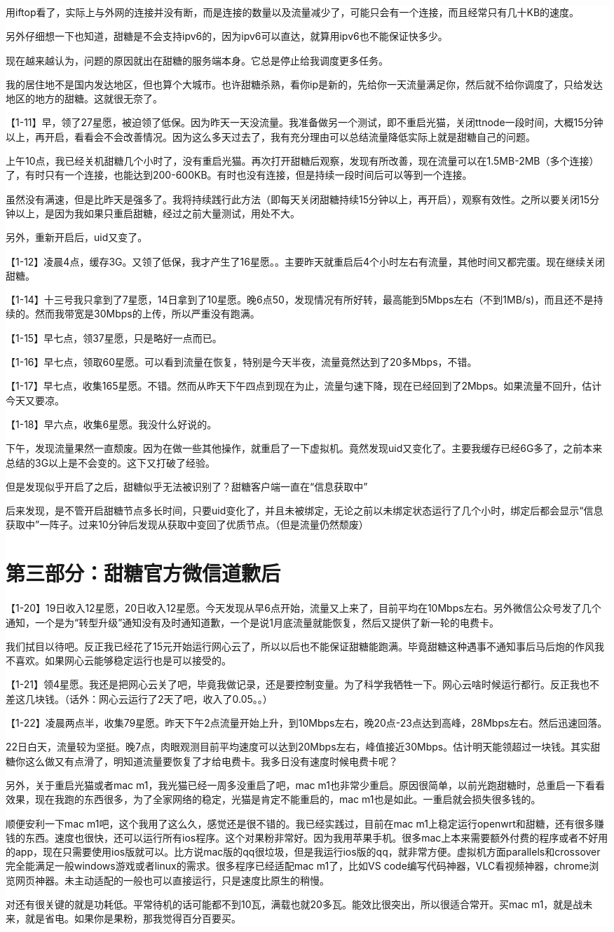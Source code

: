 用iftop看了，实际上与外网的连接并没有断，而是连接的数量以及流量减少了，可能只会有一个连接，而且经常只有几十KB的速度。

另外仔细想一下也知道，甜糖是不会支持ipv6的，因为ipv6可以直达，就算用ipv6也不能保证快多少。

现在越来越认为，问题的原因就出在甜糖的服务端本身。它总是停止给我调度更多任务。

我的居住地不是国内发达地区，但也算个大城市。也许甜糖杀熟，看你ip是新的，先给你一天流量满足你，然后就不给你调度了，只给发达地区的地方的甜糖。这就很无奈了。

【1-11】早，领了27星愿，被迫领了低保。因为昨天一天没流量。我准备做另一个测试，即不重启光猫，关闭ttnode一段时间，大概15分钟以上，再开启，看看会不会改善情况。因为这么多天过去了，我有充分理由可以总结流量降低实际上就是甜糖自己的问题。

上午10点，我已经关机甜糖几个小时了，没有重启光猫。再次打开甜糖后观察，发现有所改善，现在流量可以在1.5MB-2MB（多个连接）了，有时只有一个连接，也能达到200-600KB。有时也没有连接，但是持续一段时间后可以等到一个连接。

虽然没有满速，但是比昨天是强多了。我将持续践行此方法（即每天关闭甜糖持续15分钟以上，再开启），观察有效性。之所以要关闭15分钟以上，是因为我如果只重启甜糖，经过之前大量测试，用处不大。

另外，重新开启后，uid又变了。

【1-12】凌晨4点，缓存3G。又领了低保，我才产生了16星愿。。主要昨天就重启后4个小时左右有流量，其他时间又都完蛋。现在继续关闭甜糖。

【1-14】十三号我只拿到了7星愿，14日拿到了10星愿。晚6点50，发现情况有所好转，最高能到5Mbps左右（不到1MB/s)，而且还不是持续的。然而我带宽是30Mbps的上传，所以严重没有跑满。

【1-15】早七点，领37星愿，只是略好一点而已。

【1-16】早七点，领取60星愿。可以看到流量在恢复，特别是今天半夜，流量竟然达到了20多Mbps，不错。

【1-17】早七点，收集165星愿。不错。然而从昨天下午四点到现在为止，流量匀速下降，现在已经回到了2Mbps。如果流量不回升，估计今天又要凉。

【1-18】早六点，收集6星愿。我没什么好说的。

下午，发现流量果然一直颓废。因为在做一些其他操作，就重启了一下虚拟机。竟然发现uid又变化了。主要我缓存已经6G多了，之前本来总结的3G以上是不会变的。这下又打破了经验。

但是发现似乎开启了之后，甜糖似乎无法被识别了？甜糖客户端一直在“信息获取中”

后来发现，是不管开启甜糖节点多长时间，只要uid变化了，并且未被绑定，无论之前以未绑定状态运行了几个小时，绑定后都会显示“信息获取中”一阵子。过来10分钟后发现从获取中变回了优质节点。（但是流量仍然颓废）

# 第三部分：甜糖官方微信道歉后

【1-20】19日收入12星愿，20日收入12星愿。今天发现从早6点开始，流量又上来了，目前平均在10Mbps左右。另外微信公众号发了几个通知，一个是为“转型升级”通知没有及时通知道歉，一个是说1月底流量就能恢复，然后又提供了新一轮的电费卡。

我们拭目以待吧。反正我已经花了15元开始运行网心云了，所以以后也不能保证甜糖能跑满。毕竟甜糖这种遇事不通知事后马后炮的作风我不喜欢。如果网心云能够稳定运行也是可以接受的。

【1-21】领4星愿。我还是把网心云关了吧，毕竟我做记录，还是要控制变量。为了科学我牺牲一下。网心云啥时候运行都行。反正我也不差这几块钱。（话外：网心云运行了2天了吧，收入了0.05。。）

【1-22】凌晨两点半，收集79星愿。昨天下午2点流量开始上升，到10Mbps左右，晚20点-23点达到高峰，28Mbps左右。然后迅速回落。

22日白天，流量较为坚挺。晚7点，肉眼观测目前平均速度可以达到20Mbps左右，峰值接近30Mbps。估计明天能领超过一块钱。其实甜糖你这么做又有点滑了，明知道流量要恢复了才给电费卡。我多日没有速度时候电费卡呢？

另外，关于重启光猫或者mac m1，我光猫已经一周多没重启了吧，mac m1也非常少重启。原因很简单，以前光跑甜糖时，总重启一下看看效果，现在我跑的东西很多，为了全家网络的稳定，光猫是肯定不能重启的，mac m1也是如此。一重启就会损失很多钱的。

顺便安利一下mac m1吧，这个我用了这么久，感觉还是很不错的。我已经实践过，目前在mac m1上稳定运行openwrt和甜糖，还有很多赚钱的东西。速度也很快，还可以运行所有ios程序。这个对果粉非常好。因为我用苹果手机。很多mac上本来需要额外付费的程序或者不好用的app，现在只需要使用ios版就可以。比方说mac版的qq很垃圾，但是我运行ios版的qq，就非常方便。虚拟机方面parallels和crossover 完全能满足一般windows游戏或者linux的需求。很多程序已经适配mac m1了，比如VS code编写代码神器，VLC看视频神器，chrome浏览网页神器。未主动适配的一般也可以直接运行，只是速度比原生的稍慢。

对还有很关键的就是功耗低。平常待机的话可能都不到10瓦，满载也就20多瓦。能效比很突出，所以很适合常开。买mac m1，就是战未来，就是省电。如果你是果粉，那我觉得百分百要买。
